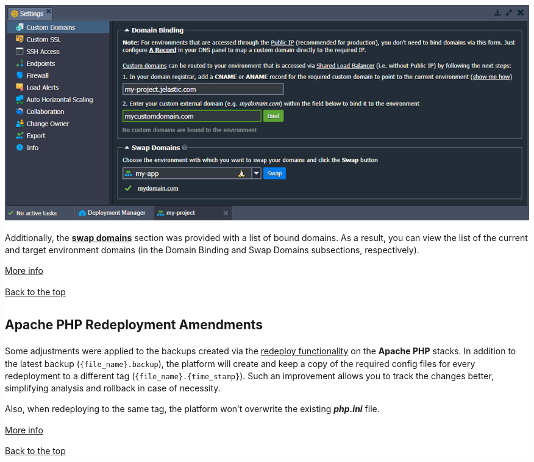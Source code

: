 ![Locale Dropdown](./img/ReleaseNotes6.1/03-custom-domains-settings.png)

</div>

Additionally, the **[swap domains](/application-setting/domain-name-management/swap-domains)** section was provided with a list of bound domains. As a result, you can view the list of the current and target environment domains (in the Domain Binding and Swap Domains subsections, respectively).

[More info](https://cloudmydc.com/)

<div style={{
        display: 'flex',
        flexDirection: 'row-reverse',
        padding: '10px 0',
    }}>
    <a href="/platform-overview/release-notes/release-notes-8.3#CloudMyDc-application-platform-83">
        Back to the top
    </a>
</div>

## Apache PHP Redeployment Amendments

Some adjustments were applied to the backups created via the [redeploy functionality](https://cloudmydc.com/) on the **Apache PHP** stacks. In addition to the latest backup (`{file_name}.backup`), the platform will create and keep a copy of the required config files for every redeployment to a different tag (`{file_name}.{time_stamp}`). Such an improvement allows you to track the changes better, simplifying analysis and rollback in case of necessity.

Also, when redeploying to the same tag, the platform won’t overwrite the existing **_php.ini_** file.

[More info](/category/container-deployment)

<div style={{
        display: 'flex',
        flexDirection: 'row-reverse',
        padding: '10px 0',
    }}>
    <a href="/platform-overview/release-notes/release-notes-8.3#CloudMyDc-application-platform-83">
        Back to the top
    </a>
</div>
